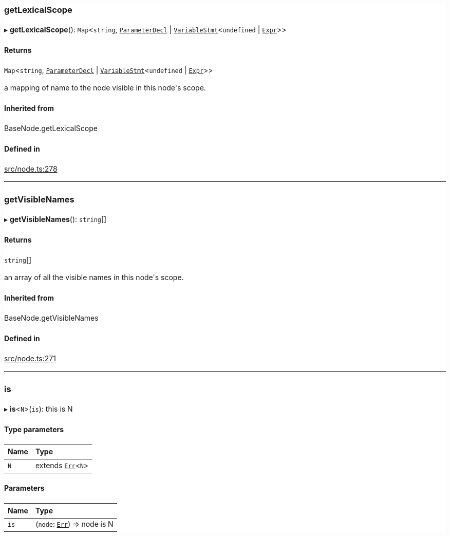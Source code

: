 ### getLexicalScope

▸ **getLexicalScope**(): `Map`<`string`, [`ParameterDecl`](ParameterDecl.md) \| [`VariableStmt`](VariableStmt.md)<`undefined` \| [`Expr`](../modules.md#expr)\>\>

#### Returns

`Map`<`string`, [`ParameterDecl`](ParameterDecl.md) \| [`VariableStmt`](VariableStmt.md)<`undefined` \| [`Expr`](../modules.md#expr)\>\>

a mapping of name to the node visible in this node's scope.

#### Inherited from

BaseNode.getLexicalScope

#### Defined in

[src/node.ts:278](https://github.com/sam-goodwin/functionless/blob/a9095de/src/node.ts#L278)

___

### getVisibleNames

▸ **getVisibleNames**(): `string`[]

#### Returns

`string`[]

an array of all the visible names in this node's scope.

#### Inherited from

BaseNode.getVisibleNames

#### Defined in

[src/node.ts:271](https://github.com/sam-goodwin/functionless/blob/a9095de/src/node.ts#L271)

___

### is

▸ **is**<`N`\>(`is`): this is N

#### Type parameters

| Name | Type |
| :------ | :------ |
| `N` | extends [`Err`](Err.md)<`N`\> |

#### Parameters

| Name | Type |
| :------ | :------ |
| `is` | (`node`: [`Err`](Err.md)) => node is N |
